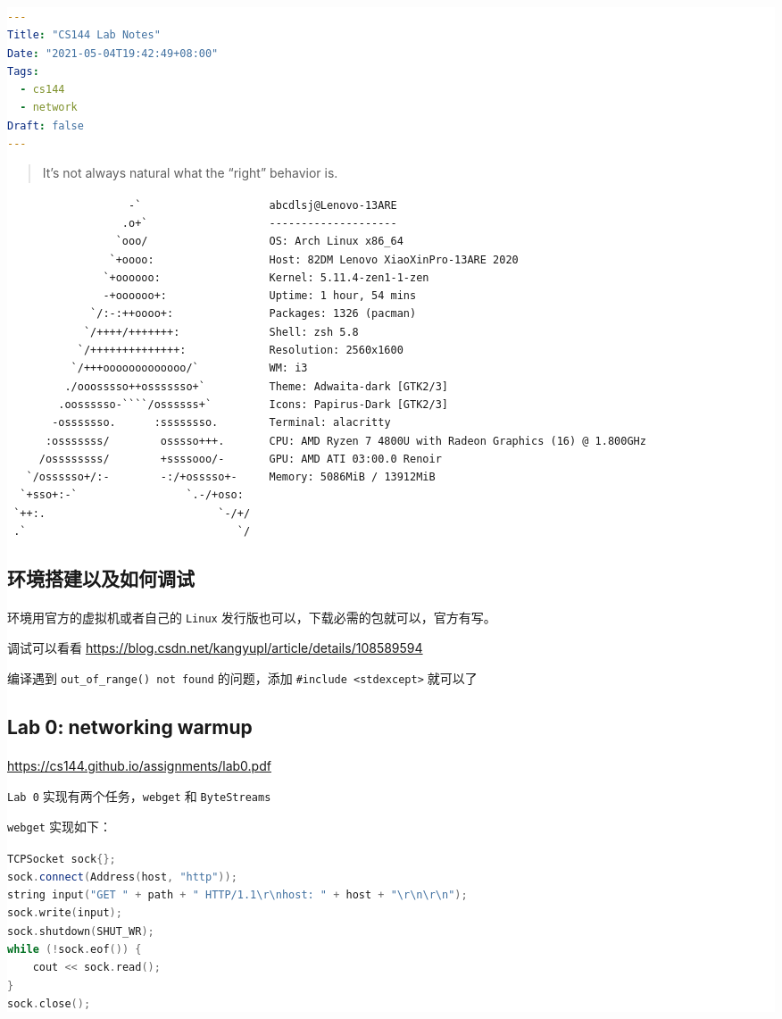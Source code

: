 ```yaml
---
Title: "CS144 Lab Notes"
Date: "2021-05-04T19:42:49+08:00"
Tags:
  - cs144
  - network
Draft: false
---
```


> It’s not always natural what the “right” behavior is.

  

```text
                   -`                    abcdlsj@Lenovo-13ARE
                  .o+`                   --------------------
                 `ooo/                   OS: Arch Linux x86_64
                `+oooo:                  Host: 82DM Lenovo XiaoXinPro-13ARE 2020
               `+oooooo:                 Kernel: 5.11.4-zen1-1-zen
               -+oooooo+:                Uptime: 1 hour, 54 mins
             `/:-:++oooo+:               Packages: 1326 (pacman)
            `/++++/+++++++:              Shell: zsh 5.8
           `/++++++++++++++:             Resolution: 2560x1600
          `/+++ooooooooooooo/`           WM: i3
         ./ooosssso++osssssso+`          Theme: Adwaita-dark [GTK2/3]
        .oossssso-````/ossssss+`         Icons: Papirus-Dark [GTK2/3]
       -osssssso.      :ssssssso.        Terminal: alacritty
      :osssssss/        osssso+++.       CPU: AMD Ryzen 7 4800U with Radeon Graphics (16) @ 1.800GHz
     /ossssssss/        +ssssooo/-       GPU: AMD ATI 03:00.0 Renoir
   `/ossssso+/:-        -:/+osssso+-     Memory: 5086MiB / 13912MiB
  `+sso+:-`                 `.-/+oso:
 `++:.                           `-/+/
 .`                                 `/
```

## 环境搭建以及如何调试

环境用官方的虚拟机或者自己的 `Linux` 发行版也可以，下载必需的包就可以，官方有写。

调试可以看看 https://blog.csdn.net/kangyupl/article/details/108589594

编译遇到  `out_of_range() not found` 的问题，添加 `#include <stdexcept>` 就可以了

## Lab 0: networking warmup

https://cs144.github.io/assignments/lab0.pdf

`Lab 0` 实现有两个任务，`webget` 和 `ByteStreams`

`webget` 实现如下：

```cpp
TCPSocket sock{};
sock.connect(Address(host, "http"));
string input("GET " + path + " HTTP/1.1\r\nhost: " + host + "\r\n\r\n");
sock.write(input);
sock.shutdown(SHUT_WR);
while (!sock.eof()) {
    cout << sock.read();
}
sock.close();
```
